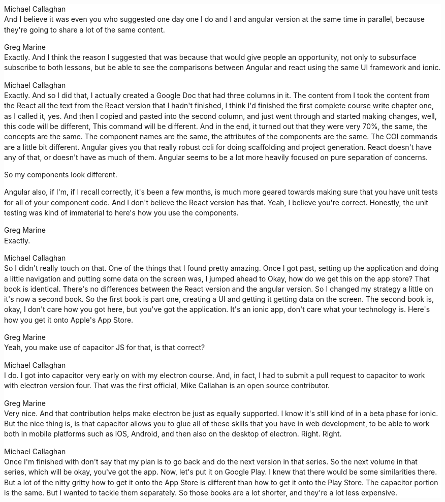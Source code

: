 Michael Callaghan  
And I believe it was even you who suggested one day one I do and I and angular version at the same time in parallel, because they're going to share a lot of the same content.

Greg Marine  
Exactly. And I think the reason I suggested that was because that would give people an opportunity, not only to subsurface subscribe to both lessons, but be able to see the comparisons between Angular and react using the same UI framework and ionic.

Michael Callaghan  
Exactly. And so I did that, I actually created a Google Doc that had three columns in it. The content from I took the content from the React all the text from the React version that I hadn't finished, I think I'd finished the first complete course write chapter one, as I called it, yes. And then I copied and pasted into the second column, and just went through and started making changes, well, this code will be different, This command will be different. And in the end, it turned out that they were very 70%, the same, the concepts are the same. The component names are the same, the attributes of the components are the same. The COI commands are a little bit different. Angular gives you that really robust ccli for doing scaffolding and project generation. React doesn't have any of that, or doesn't have as much of them. Angular seems to be a lot more heavily focused on pure separation of concerns.

So my components look different.

Angular also, if I'm, if I recall correctly, it's been a few months, is much more geared towards making sure that you have unit tests for all of your component code. And I don't believe the React version has that. Yeah, I believe you're correct. Honestly, the unit testing was kind of immaterial to here's how you use the components.

Greg Marine  
Exactly.

Michael Callaghan  
So I didn't really touch on that. One of the things that I found pretty amazing. Once I got past, setting up the application and doing a little navigation and putting some data on the screen was, I jumped ahead to Okay, how do we get this on the app store? That book is identical. There's no differences between the React version and the angular version. So I changed my strategy a little on it's now a second book. So the first book is part one, creating a UI and getting it getting data on the screen. The second book is, okay, I don't care how you got here, but you've got the application. It's an ionic app, don't care what your technology is. Here's how you get it onto Apple's App Store.

Greg Marine  
Yeah, you make use of capacitor JS for that, is that correct?

Michael Callaghan  
I do. I got into capacitor very early on with my electron course. And, in fact, I had to submit a pull request to capacitor to work with electron version four. That was the first official, Mike Callahan is an open source contributor.

Greg Marine  
Very nice. And that contribution helps make electron be just as equally supported. I know it's still kind of in a beta phase for ionic. But the nice thing is, is that capacitor allows you to glue all of these skills that you have in web development, to be able to work both in mobile platforms such as iOS, Android, and then also on the desktop of electron. Right. Right.

Michael Callaghan  
Once I'm finished with don't say that my plan is to go back and do the next version in that series. So the next volume in that series, which will be okay, you've got the app. Now, let's put it on Google Play. I knew that there would be some similarities there. But a lot of the nitty gritty how to get it onto the App Store is different than how to get it onto the Play Store. The capacitor portion is the same. But I wanted to tackle them separately. So those books are a lot shorter, and they're a lot less expensive.
